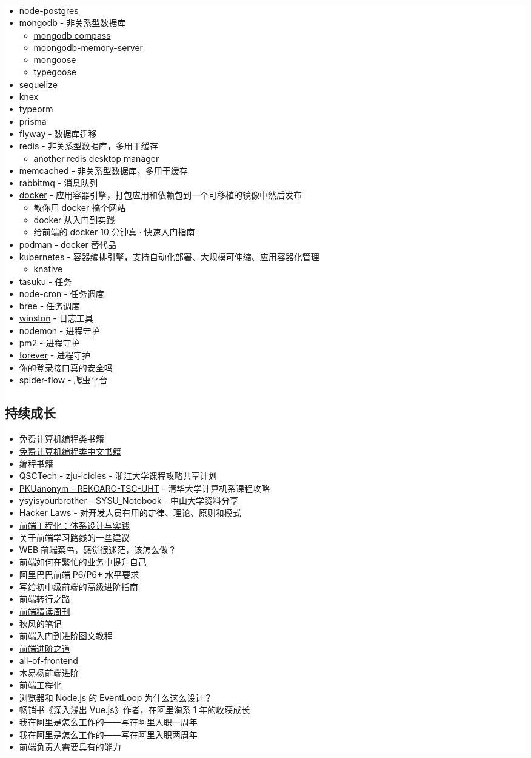  - [node-postgres](https://github.com/brianc/node-postgres)
- [mongodb](https://www.mongodb.com/) - 非关系型数据库
  - [mongodb compass](https://www.mongodb.com/products/compass)
  - [moongodb-memory-server](https://github.com/nodkz/mongodb-memory-server)
  - [mongoose](https://mongoosejs.com/)
  - [typegoose](https://typegoose.github.io/typegoose/)
- [sequelize](https://sequelize.org/)
- [knex](https://knexjs.org/)
- [typeorm](https://typeorm.io/)
- [prisma](https://www.prisma.io/)
- [flyway](https://flywaydb.org/) - 数据库迁移
- [redis](https://redis.io/) - 非关系型数据库，多用于缓存
  - [another redis desktop manager](https://github.com/qishibo/AnotherRedisDesktopManager)
- [memcached](https://www.memcached.org/) - 非关系型数据库，多用于缓存
- [rabbitmq](https://www.rabbitmq.com/) - 消息队列
- [docker](https://www.docker.com/) - 应用容器引擎，打包应用和依赖包到一个可移植的镜像中然后发布
  - [教你用 docker 搞个网站](https://mp.weixin.qq.com/s/k6SUYpBvQSE8WZ0PeD4Slg)
  - [docker 从入门到实践](https://yeasy.gitbook.io/docker_practice/)
  - [给前端的 docker 10 分钟真 · 快速入门指南](https://juejin.cn/post/7050304120082661407)
- [podman](https://podman.io/) - docker 替代品
- [kubernetes](https://kubernetes.io/) - 容器编排引擎，支持自动化部署、大规模可伸缩、应用容器化管理
  - [knative](https://knative.dev/)
- [tasuku](https://github.com/privatenumber/tasuku) - 任务
- [node-cron](https://github.com/node-cron/node-cron) - 任务调度
- [bree](https://github.com/breejs/bree) - 任务调度
- [winston](https://github.com/winstonjs/winston) - 日志工具
- [nodemon](https://nodemon.io/) - 进程守护
- [pm2](https://pm2.keymetrics.io/) - 进程守护
- [forever](https://github.com/foreversd/forever) - 进程守护
- [你的登录接口真的安全吗](https://juejin.cn/post/6859214952704999438)
- [spider-flow](https://www.spiderflow.org/) - 爬虫平台

## 持续成长

- [免费计算机编程类书籍](https://github.com/EbookFoundation/free-programming-books/blob/master/free-programming-books-zh.md)
- [免费计算机编程类中文书籍](https://github.com/justjavac/free-programming-books-zh_CN)
- [编程书籍](https://github.com/XiangLinPro/IT_book)
- [QSCTech - zju-icicles](https://github.com/QSCTech/zju-icicles) - 浙江大学课程攻略共享计划
- [PKUanonym - REKCARC-TSC-UHT](https://github.com/PKUanonym/REKCARC-TSC-UHT) - 清华大学计算机系课程攻略
- [ysyisyourbrother - SYSU_Notebook](https://github.com/ysyisyourbrother/SYSU_Notebook) - 中山大学资料分享
- [Hacker Laws - 对开发人员有用的定律、理论、原则和模式](https://github.com/nusr/hacker-laws-zh#%E4%BB%8B%E7%BB%8D)
- [前端工程化：体系设计与实践](https://weread.qq.com/web/reader/65832f00716ce84e658ac89)
- [关于前端学习路线的一些建议](https://mp.weixin.qq.com/s/ikVW2kks3wS5UdrUH9vDRQ)
- [WEB 前端菜鸟，感觉很迷茫，该怎么做？](https://mp.weixin.qq.com/s/8YQD3VlAPagMldww3e9S2A)
- [前端如何在繁忙的业务中提升自己](https://mp.weixin.qq.com/s/7VddgPmY8bdo9uBSdH7guA)
- [阿里巴巴前端 P6/P6+ 水平要求](https://www.zhihu.com/question/61281984/answer/1306626251)
- [写给初中级前端的高级进阶指南](https://mp.weixin.qq.com/s/0jtVxlh-toEmNbwJpIfAuA)
- [前端转行之路](https://mp.weixin.qq.com/s/eiCnTATNLrSnkDi25IbhnA)
- [前端精读周刊](https://github.com/dt-fe/weekly)
- [秋风的笔记](https://qiufeng.blue/)
- [前端入门到进阶图文教程](https://github.com/qianguyihao/Web)
- [前端进阶之道](https://yuchengkai.cn/home/)
- [all-of-frontend](https://github.com/KieSun/all-of-frontend)
- [木易杨前端进阶](https://muyiy.cn/)
- [前端工程化](https://github.com/fouber/blog)
- [浏览器和 Node.js 的 EventLoop 为什么这么设计？](https://mp.weixin.qq.com/s/gWeWV8VSRc-_NuYRCM-kTQ)
- [畅销书《深入浅出 Vue.js》作者，在阿里淘系 1 年的收获成长](https://mp.weixin.qq.com/s/EF86vmJfZJ-hUReFHM8HDw)
- [我在阿里是怎么工作的——写在阿里入职一周年](https://segmentfault.com/a/1190000022602612)
- [我在阿里是怎么工作的——写在阿里入职两周年](https://juejin.cn/post/6973483540906246152)
- [前端负责人需要具有的能力](https://juejin.cn/post/6946210273061502990)
